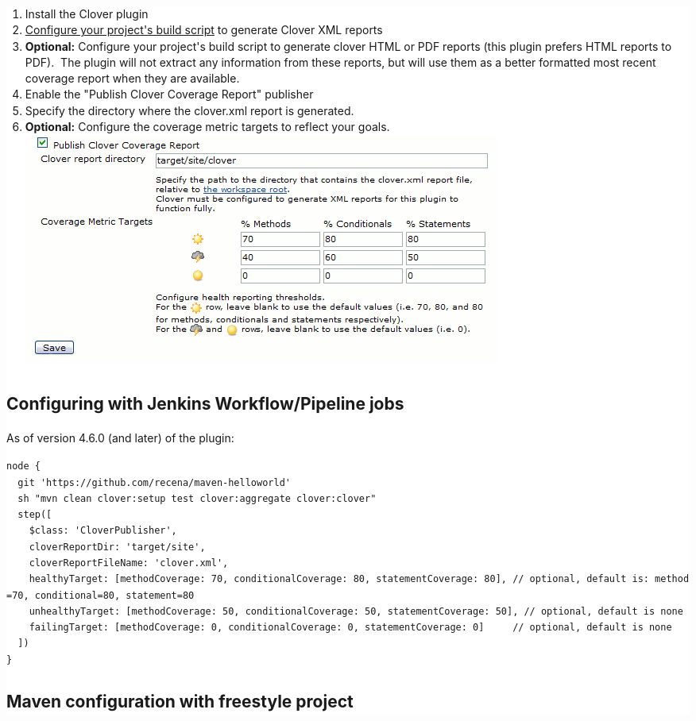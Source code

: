 1.  Install the Clover plugin
2.  [Configure your project's build script](https://wiki.jenkins.io/htt)
    to generate Clover XML reports
3.  **Optional:** Configure your project's build script to generate
    clover HTML or PDF reports (this plugin prefers HTML reports to
    PDF).  The plugin will not extract any information from these
    reports, but will use them as a better formatted most recent
    coverage report when they are available.
4.  Enable the "Publish Clover Coverage Report" publisher
5.  Specify the directory where the clover.xml report is generated.
6.  **Optional:** Configure the coverage metric targets to reflect your
    goals.  
    ![](docs/images/clover-config.gif)

## Configuring with Jenkins Workflow/Pipeline jobs

As of version 4.6.0 (and later) of the plugin:

``` syntaxhighlighter-pre
node {
  git 'https://github.com/recena/maven-helloworld'
  sh "mvn clean clover:setup test clover:aggregate clover:clover"
  step([
    $class: 'CloverPublisher',
    cloverReportDir: 'target/site',
    cloverReportFileName: 'clover.xml',
    healthyTarget: [methodCoverage: 70, conditionalCoverage: 80, statementCoverage: 80], // optional, default is: method=70, conditional=80, statement=80
    unhealthyTarget: [methodCoverage: 50, conditionalCoverage: 50, statementCoverage: 50], // optional, default is none
    failingTarget: [methodCoverage: 0, conditionalCoverage: 0, statementCoverage: 0]     // optional, default is none
  ])
}
```

## Maven configuration with freestyle project
